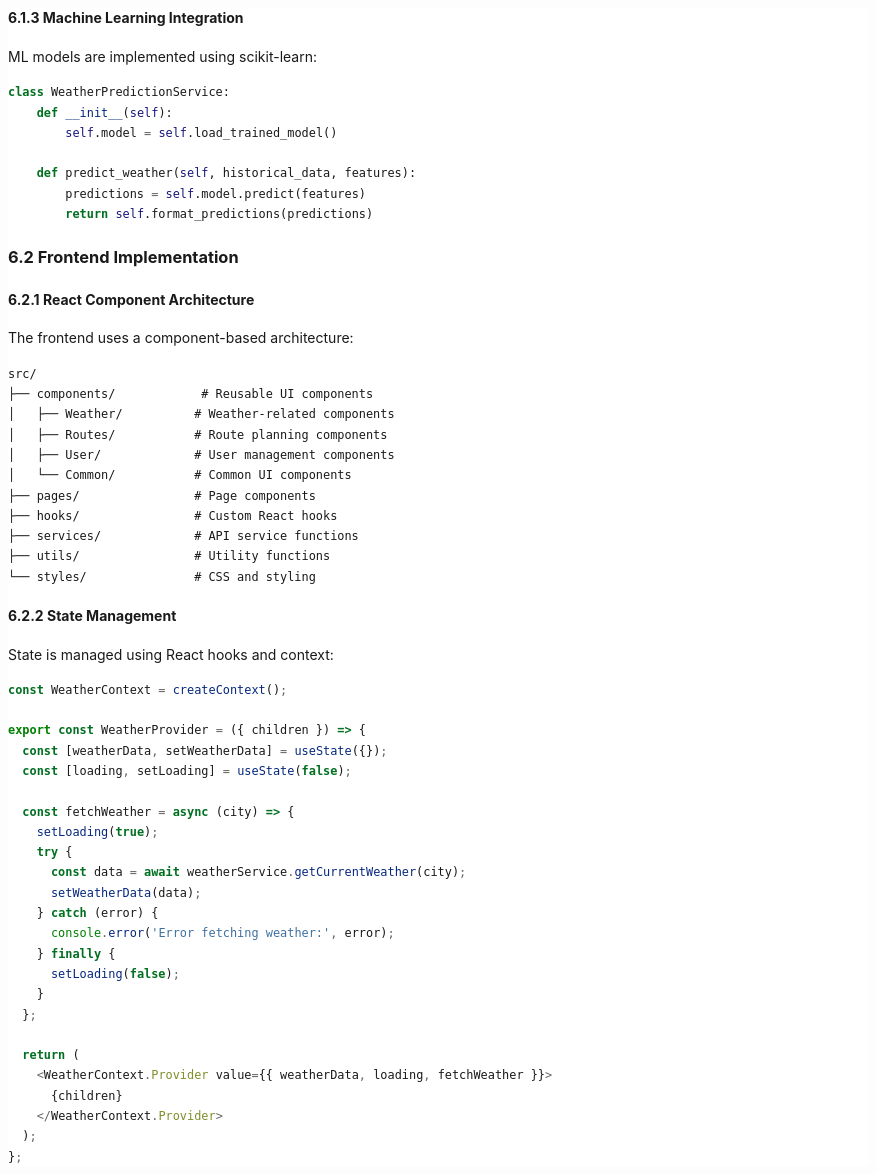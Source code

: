 #### 6.1.3 Machine Learning Integration
ML models are implemented using scikit-learn:
```python
class WeatherPredictionService:
    def __init__(self):
        self.model = self.load_trained_model()
    
    def predict_weather(self, historical_data, features):
        predictions = self.model.predict(features)
        return self.format_predictions(predictions)
```

### 6.2 Frontend Implementation

#### 6.2.1 React Component Architecture
The frontend uses a component-based architecture:
```
src/
├── components/            # Reusable UI components
│   ├── Weather/          # Weather-related components
│   ├── Routes/           # Route planning components
│   ├── User/             # User management components
│   └── Common/           # Common UI components
├── pages/                # Page components
├── hooks/                # Custom React hooks
├── services/             # API service functions
├── utils/                # Utility functions
└── styles/               # CSS and styling
```

#### 6.2.2 State Management
State is managed using React hooks and context:
```javascript
const WeatherContext = createContext();

export const WeatherProvider = ({ children }) => {
  const [weatherData, setWeatherData] = useState({});
  const [loading, setLoading] = useState(false);
  
  const fetchWeather = async (city) => {
    setLoading(true);
    try {
      const data = await weatherService.getCurrentWeather(city);
      setWeatherData(data);
    } catch (error) {
      console.error('Error fetching weather:', error);
    } finally {
      setLoading(false);
    }
  };
  
  return (
    <WeatherContext.Provider value={{ weatherData, loading, fetchWeather }}>
      {children}
    </WeatherContext.Provider>
  );
};
```
